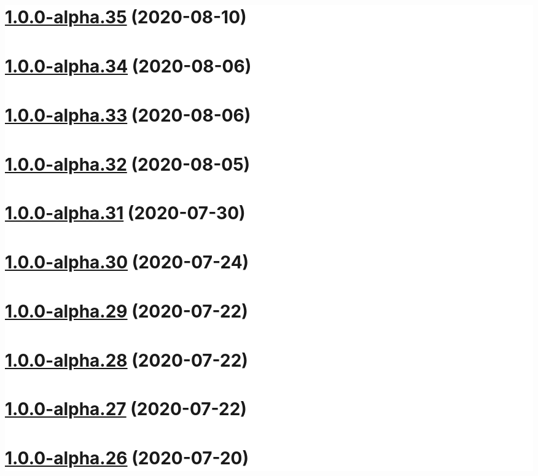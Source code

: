 

# [1.0.0-alpha.35](https://github.com/quip/quip-apps/compare/v1.0.0-alpha.34...v1.0.0-alpha.35) (2020-08-10)



# [1.0.0-alpha.34](https://github.com/quip/quip-apps/compare/v1.0.0-alpha.33...v1.0.0-alpha.34) (2020-08-06)



# [1.0.0-alpha.33](https://github.com/quip/quip-apps/compare/v1.0.0-alpha.32...v1.0.0-alpha.33) (2020-08-06)



# [1.0.0-alpha.32](https://github.com/quip/quip-apps/compare/v1.0.0-alpha.31...v1.0.0-alpha.32) (2020-08-05)



# [1.0.0-alpha.31](https://github.com/quip/quip-apps/compare/v1.0.0-alpha.30...v1.0.0-alpha.31) (2020-07-30)



# [1.0.0-alpha.30](https://github.com/quip/quip-apps/compare/v1.0.0-alpha.29...v1.0.0-alpha.30) (2020-07-24)



# [1.0.0-alpha.29](https://github.com/quip/quip-apps/compare/v1.0.0-alpha.28...v1.0.0-alpha.29) (2020-07-22)



# [1.0.0-alpha.28](https://github.com/quip/quip-apps/compare/v1.0.0-alpha.27...v1.0.0-alpha.28) (2020-07-22)



# [1.0.0-alpha.27](https://github.com/quip/quip-apps/compare/v1.0.0-alpha.26...v1.0.0-alpha.27) (2020-07-22)



# [1.0.0-alpha.26](https://github.com/quip/quip-apps/compare/v1.0.0-alpha.25...v1.0.0-alpha.26) (2020-07-20)
